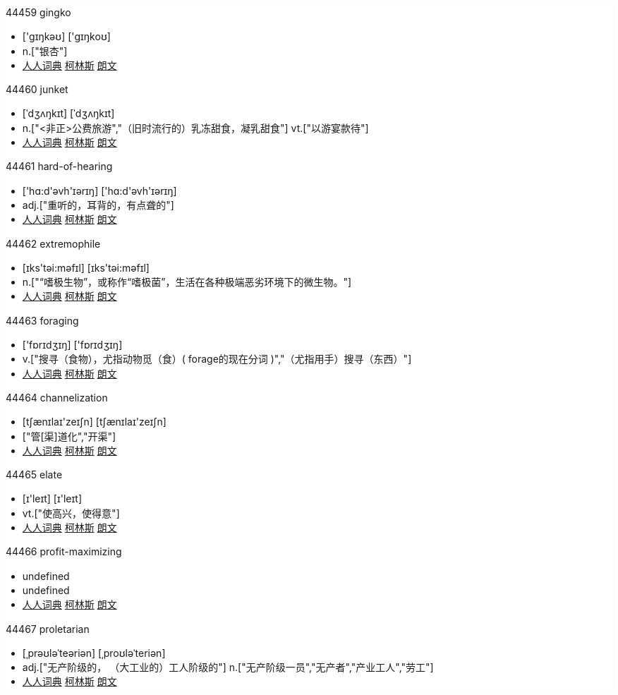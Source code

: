 44459 gingko 
- ['ɡɪŋkəʊ]  ['ɡɪŋkoʊ] 
- n.["银杏"]   
- [人人词典](https://www.91dict.com/words?w=gingko) [柯林斯](https://www.collinsdictionary.com/zh/dictionary/english/gingko) [朗文](https://www.ldoceonline.com/dictionary/gingko) 

44460 junket 
- [ˈdʒʌŋkɪt]  [ˈdʒʌŋkɪt] 
- n.["<非正>公费旅游","（旧时流行的）乳冻甜食，凝乳甜食"]  vt.["以游宴款待"]   
- [人人词典](https://www.91dict.com/words?w=junket) [柯林斯](https://www.collinsdictionary.com/zh/dictionary/english/junket) [朗文](https://www.ldoceonline.com/dictionary/junket) 

44461 hard-of-hearing 
- ['hɑ:d'əvh'ɪərɪŋ]  ['hɑ:d'əvh'ɪərɪŋ] 
- adj.["重听的，耳背的，有点聋的"]   
- [人人词典](https://www.91dict.com/words?w=hard-of-hearing) [柯林斯](https://www.collinsdictionary.com/zh/dictionary/english/hard-of-hearing) [朗文](https://www.ldoceonline.com/dictionary/hard-of-hearing) 

44462 extremophile 
- [ɪks'təi:məfɪl]  [ɪks'təi:məfɪl] 
- n.["“嗜极生物”，或称作“嗜极菌”，生活在各种极端恶劣环境下的微生物。"]   
- [人人词典](https://www.91dict.com/words?w=extremophile) [柯林斯](https://www.collinsdictionary.com/zh/dictionary/english/extremophile) [朗文](https://www.ldoceonline.com/dictionary/extremophile) 

44463 foraging 
- ['fɒrɪdʒɪŋ]  ['fɒrɪdʒɪŋ] 
- v.["搜寻（食物），尤指动物觅（食）( forage的现在分词 )","（尤指用手）搜寻（东西）"]   
- [人人词典](https://www.91dict.com/words?w=foraging) [柯林斯](https://www.collinsdictionary.com/zh/dictionary/english/foraging) [朗文](https://www.ldoceonline.com/dictionary/foraging) 

44464 channelization 
- [tʃænɪlaɪ'zeɪʃn]  [tʃænɪlaɪ'zeɪʃn] 
- ["管[渠]道化","开渠"]   
- [人人词典](https://www.91dict.com/words?w=channelization) [柯林斯](https://www.collinsdictionary.com/zh/dictionary/english/channelization) [朗文](https://www.ldoceonline.com/dictionary/channelization) 

44465 elate 
- [ɪ'leɪt]  [ɪ'leɪt] 
- vt.["使高兴，使得意"]   
- [人人词典](https://www.91dict.com/words?w=elate) [柯林斯](https://www.collinsdictionary.com/zh/dictionary/english/elate) [朗文](https://www.ldoceonline.com/dictionary/elate) 

44466 profit-maximizing 
- undefined 
- undefined 
- [人人词典](https://www.91dict.com/words?w=profit-maximizing) [柯林斯](https://www.collinsdictionary.com/zh/dictionary/english/profit-maximizing) [朗文](https://www.ldoceonline.com/dictionary/profit-maximizing) 

44467 proletarian 
- [ˌprəʊləˈteəriən]  [ˌproʊləˈteriən] 
- adj.["无产阶级的， （大工业的）工人阶级的"]  n.["无产阶级一员","无产者","产业工人","劳工"]   
- [人人词典](https://www.91dict.com/words?w=proletarian) [柯林斯](https://www.collinsdictionary.com/zh/dictionary/english/proletarian) [朗文](https://www.ldoceonline.com/dictionary/proletarian) 
